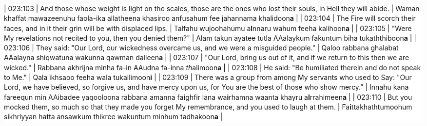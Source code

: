 | 023:103 | And those whose weight is light on the scales, those are the ones who lost their souls, in Hell they will abide.                                                                              | Waman khaffat maw<span class="underline">a</span>zeenuhu faol<span class="underline">a</span>-ika alla<span class="underline">th</span>eena khasiroo anfusahum fee jahannama kh<span class="underline">a</span>lidoon**a**                                                                                                                                                                                                                                                            |
| 023:104 | The Fire will scorch their faces, and in it their grin will be with displaced lips.                                                                                                           | Talfa<span class="underline">h</span>u wujoohahumu a**l**nn<span class="underline">a</span>ru wahum feeh<span class="underline">a</span> k<span class="underline">a</span>li<span class="underline">h</span>oon**a**                                                                                                                                                                                                                                                                  |
| 023:105 | "Were My revelations not recited to you, then you denied them?"                                                                                                                               | Alam takun <span class="underline">a</span>y<span class="underline">a</span>tee tutl<span class="underline">a</span> AAalaykum fakuntum bih<span class="underline">a</span> tuka<span class="underline">thth</span>iboon**a**                                                                                                                                                                                                                                                         |
| 023:106 | They said: "Our Lord, our wickedness overcame us, and we were a misguided people."                                                                                                            | Q<span class="underline">a</span>loo rabban<span class="underline">a</span> ghalabat AAalayn<span class="underline">a</span> shiqwatun<span class="underline">a</span> wakunn<span class="underline">a</span> qawman <span class="underline">da</span>lleen**a**                                                                                                                                                                                                                      |
| 023:107 | "Our Lord, bring us out of it, and if we return to this then we are wicked."                                                                                                                  | Rabban<span class="underline">a</span> akhrijn<span class="underline">a</span> minh<span class="underline">a</span> fa-in AAudn<span class="underline">a</span> fa-inn<span class="underline">a</span> *<span class="underline">th</span>*<span class="underline">a</span>limoon**a**                                                                                                                                                                                                 |
| 023:108 | He said: "Be humiliated therein and do not speak to Me."                                                                                                                                      | Q<span class="underline">a</span>la ikhsaoo feeh<span class="underline">a</span> wal<span class="underline">a</span> tukallimoon**i**                                                                                                                                                                                                                                                                                                                                                 |
| 023:109 | There was a group from among My servants who used to Say: "Our Lord, we have believed, so forgive us, and have mercy upon us, for You are the best of those who show mercy."                  | Innahu k<span class="underline">a</span>na fareequn min AAib<span class="underline">a</span>dee yaqooloona rabban<span class="underline">a</span> <span class="underline">a</span>mann<span class="underline">a</span> fa**i**ghfir lan<span class="underline">a</span> wa**i**r<span class="underline">h</span>amn<span class="underline">a</span> waanta khayru a**l**rr<span class="underline">ah</span>imeen**a**                                                                 |
| 023:110 | But you mocked them, so much so that they made you forget My remembrance, and you used to laugh at them.                                                                                      | Fa**i**ttakha<span class="underline">th</span>tumoohum sikhriyyan <span class="underline">h</span>att<span class="underline">a</span> ansawkum <span class="underline">th</span>ikree wakuntum minhum ta<span class="underline">dh</span>akoon**a**                                                                                                                                                                                                                                   |